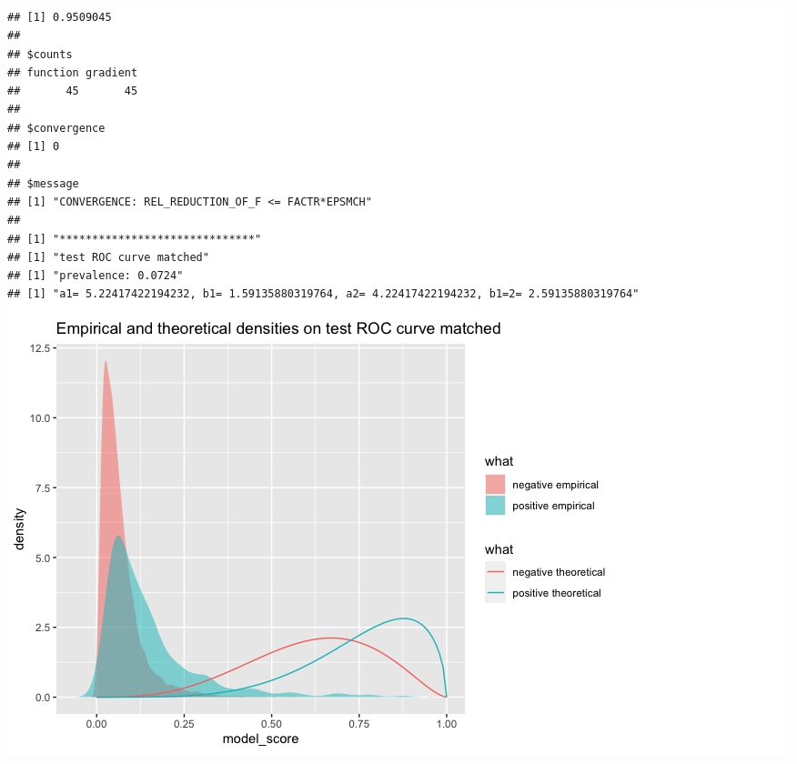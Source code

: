     ## [1] 0.9509045
    ## 
    ## $counts
    ## function gradient 
    ##       45       45 
    ## 
    ## $convergence
    ## [1] 0
    ## 
    ## $message
    ## [1] "CONVERGENCE: REL_REDUCTION_OF_F <= FACTR*EPSMCH"
    ## 
    ## [1] "******************************"
    ## [1] "test ROC curve matched"
    ## [1] "prevalence: 0.0724"
    ## [1] "a1= 5.22417422194232, b1= 1.59135880319764, a2= 4.22417422194232, b1=2= 2.59135880319764"

![](PredPlot_files/figure-gfm/unnamed-chunk-6-12.png)
